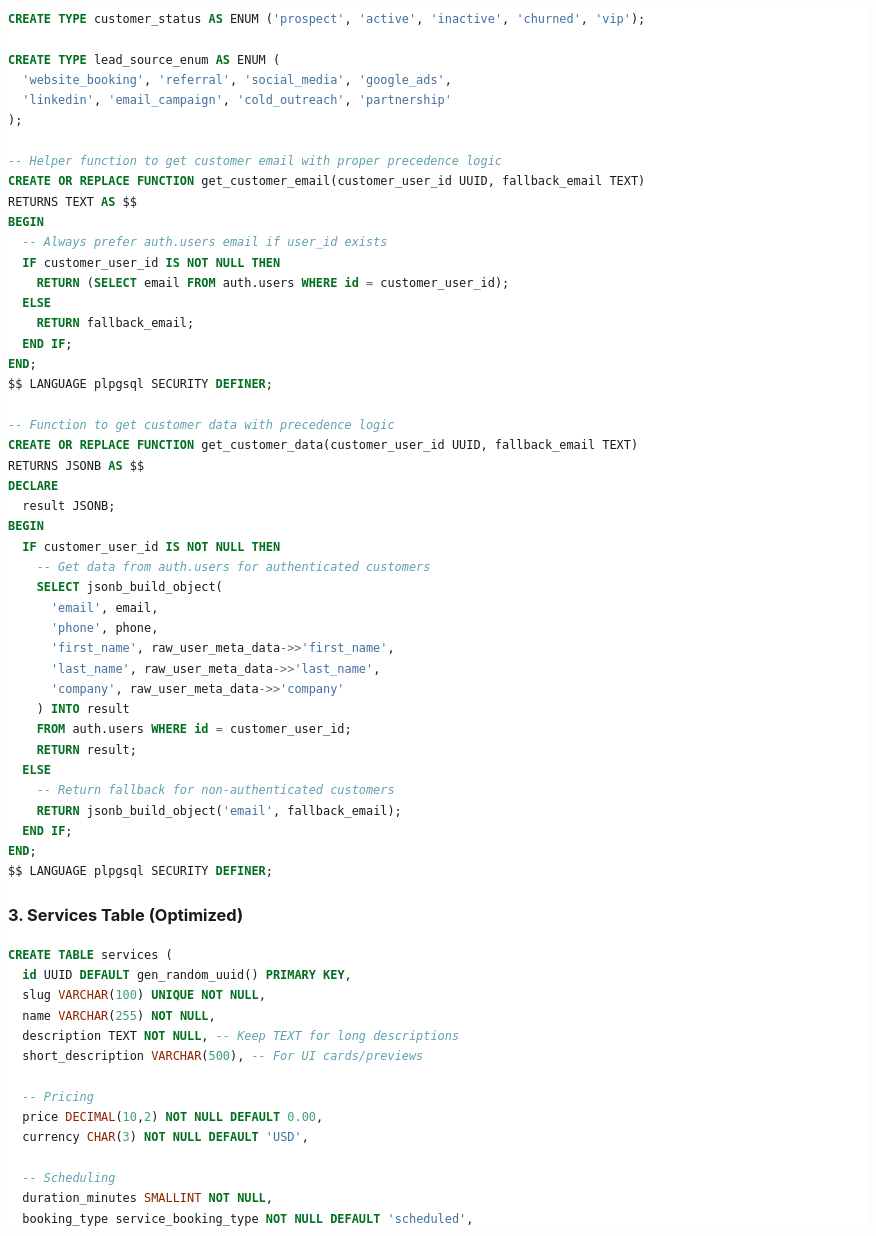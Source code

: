 ```sql
CREATE TYPE customer_status AS ENUM ('prospect', 'active', 'inactive', 'churned', 'vip');

CREATE TYPE lead_source_enum AS ENUM (
  'website_booking', 'referral', 'social_media', 'google_ads',
  'linkedin', 'email_campaign', 'cold_outreach', 'partnership'
);

-- Helper function to get customer email with proper precedence logic
CREATE OR REPLACE FUNCTION get_customer_email(customer_user_id UUID, fallback_email TEXT)
RETURNS TEXT AS $$
BEGIN
  -- Always prefer auth.users email if user_id exists
  IF customer_user_id IS NOT NULL THEN
    RETURN (SELECT email FROM auth.users WHERE id = customer_user_id);
  ELSE
    RETURN fallback_email;
  END IF;
END;
$$ LANGUAGE plpgsql SECURITY DEFINER;

-- Function to get customer data with precedence logic
CREATE OR REPLACE FUNCTION get_customer_data(customer_user_id UUID, fallback_email TEXT)
RETURNS JSONB AS $$
DECLARE
  result JSONB;
BEGIN
  IF customer_user_id IS NOT NULL THEN
    -- Get data from auth.users for authenticated customers
    SELECT jsonb_build_object(
      'email', email,
      'phone', phone,
      'first_name', raw_user_meta_data->>'first_name',
      'last_name', raw_user_meta_data->>'last_name',
      'company', raw_user_meta_data->>'company'
    ) INTO result
    FROM auth.users WHERE id = customer_user_id;
    RETURN result;
  ELSE
    -- Return fallback for non-authenticated customers
    RETURN jsonb_build_object('email', fallback_email);
  END IF;
END;
$$ LANGUAGE plpgsql SECURITY DEFINER;
```

### 3. Services Table (Optimized)

```sql
CREATE TABLE services (
  id UUID DEFAULT gen_random_uuid() PRIMARY KEY,
  slug VARCHAR(100) UNIQUE NOT NULL,
  name VARCHAR(255) NOT NULL,
  description TEXT NOT NULL, -- Keep TEXT for long descriptions
  short_description VARCHAR(500), -- For UI cards/previews

  -- Pricing
  price DECIMAL(10,2) NOT NULL DEFAULT 0.00,
  currency CHAR(3) NOT NULL DEFAULT 'USD',

  -- Scheduling
  duration_minutes SMALLINT NOT NULL,
  booking_type service_booking_type NOT NULL DEFAULT 'scheduled',

```